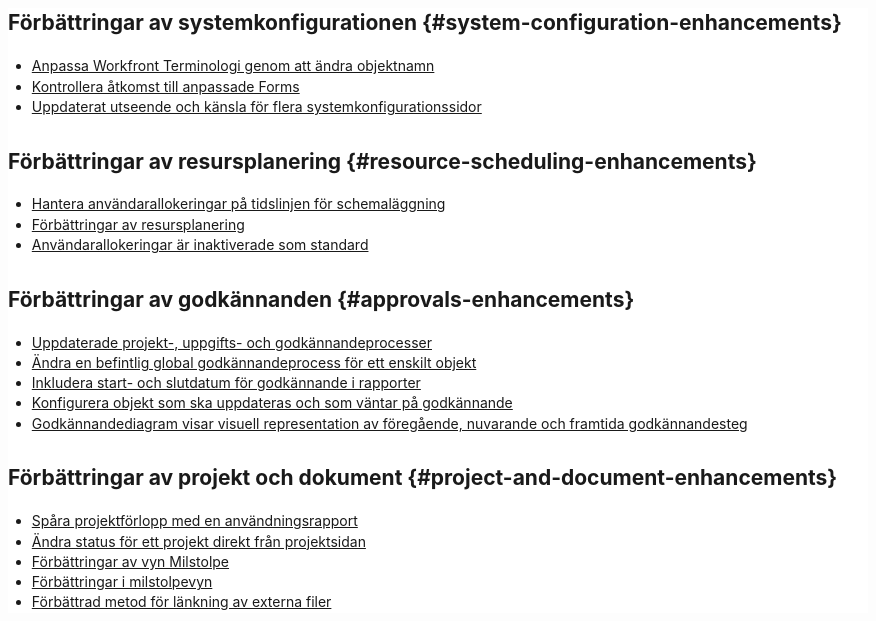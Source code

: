 ## Förbättringar av systemkonfigurationen {#system-configuration-enhancements}

* [Anpassa Workfront Terminologi genom att ändra objektnamn](../../../../product-announcements/product-releases/quarterly-release-archive/r1-release-activity/r1-preview-3.md#customizing-workfront-terminology-by-changing-object-names)
* [Kontrollera åtkomst till anpassade Forms](../../../../product-announcements/product-releases/quarterly-release-archive/r1-release-activity/available-in-preview-in-2016.md#control-access-to-custom-forms)
* [Uppdaterat utseende och känsla för flera systemkonfigurationssidor](../../../../product-announcements/product-releases/quarterly-release-archive/r1-release-activity/r1-preview-5.md#updated-look-and-feel-of-several-system-setup-pages)

## Förbättringar av resursplanering {#resource-scheduling-enhancements}

* [Hantera användarallokeringar på tidslinjen för schemaläggning](../../../../product-announcements/product-releases/quarterly-release-archive/r1-release-activity/available-in-preview-in-2016.md#manage-user-allocations-on-the-scheduling-timeline)
* [Förbättringar av resursplanering](../../../../product-announcements/product-releases/quarterly-release-archive/r1-release-activity/r1-preview-3.md#resource-scheduling-enhancements)
* [Användarallokeringar är inaktiverade som standard](../../../../product-announcements/product-releases/quarterly-release-archive/r1-release-activity/available-in-preview-in-2016.md#user-allocations-are-disabled-by-default)

## Förbättringar av godkännanden {#approvals-enhancements}

* [Uppdaterade projekt-, uppgifts- och godkännandeprocesser](../../../../product-announcements/product-releases/quarterly-release-archive/r1-release-activity/r1-preview-4.md#update-project-task-and-issue-approval)
* [Ändra en befintlig global godkännandeprocess för ett enskilt objekt](../../../../product-announcements/product-releases/quarterly-release-archive/r1-release-activity/r1-preview-5.md#modify-an-existing-global-approval-process-for-an-individual-object)
* [Inkludera start- och slutdatum för godkännande i rapporter](../../../../product-announcements/product-releases/quarterly-release-archive/r1-release-activity/r1-preview-3.md#include-approval-start-and-end-dates-in-reports)
* [Konfigurera objekt som ska uppdateras och som väntar på godkännande](../../../../product-announcements/product-releases/quarterly-release-archive/r1-release-activity/r1-peview-1-and-2.md#configure-objects-that-are-pending-approval-to-be-updated)
* [Godkännandediagram visar visuell representation av föregående, nuvarande och framtida godkännandesteg](../../../../product-announcements/product-releases/quarterly-release-archive/r1-release-activity/r1-peview-1-and-2.md#approval-diagram-shows-visual-representation-of-previous-current-and-future-approval-steps)

## Förbättringar av projekt och dokument {#project-and-document-enhancements}

* [Spåra projektförlopp med en användningsrapport](../../../../product-announcements/product-releases/quarterly-release-archive/r1-release-activity/r1-preview-5.md#track-project-progress-with-a-utilization-report)
* [Ändra status för ett projekt direkt från projektsidan](../../../../product-announcements/product-releases/quarterly-release-archive/r1-release-activity/r1-preview-4.md#change-the-status-of-a-project-directly-from-the-project-page)
* [Förbättringar av vyn Milstolpe](../../../../product-announcements/product-releases/quarterly-release-archive/r1-release-activity/r1-preview-5.md#milestone-view-improvements)
* [Förbättringar i milstolpevyn](../../../../product-announcements/product-releases/quarterly-release-archive/r1-release-activity/r1-preview-3.md#enhancements-in-the-milestone-view)
* [Förbättrad metod för länkning av externa filer](../../../../product-announcements/product-releases/quarterly-release-archive/r1-release-activity/r1-preview-3.md#improved-method-for-connecting-external-files)
